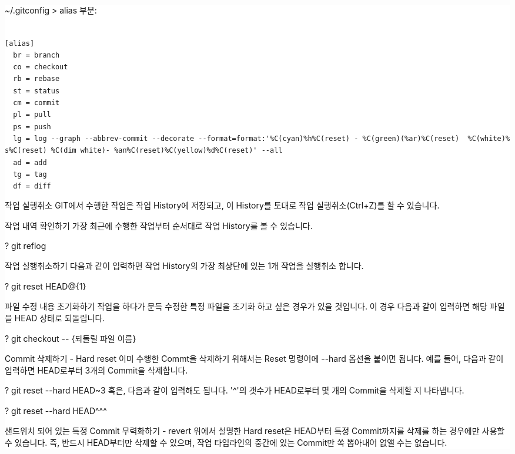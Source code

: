 ~/.gitconfig > alias 부분:

```

[alias]
  br = branch
  co = checkout
  rb = rebase
  st = status
  cm = commit
  pl = pull
  ps = push
  lg = log --graph --abbrev-commit --decorate --format=format:'%C(cyan)%h%C(reset) - %C(green)(%ar)%C(reset)  %C(white)%s%C(reset) %C(dim white)- %an%C(reset)%C(yellow)%d%C(reset)' --all
  ad = add
  tg = tag
  df = diff 
```

작업 실행취소
GIT에서 수행한 작업은 작업 History에 저장되고, 이 History를 토대로 작업 실행취소(Ctrl+Z)를 할 수 있습니다.



작업 내역 확인하기
가장 최근에 수행한 작업부터 순서대로 작업 History를 볼 수 있습니다.

?
git reflog


작업 실행취소하기
다음과 같이 입력하면 작업 History의 가장 최상단에 있는 1개 작업을 실행취소 합니다.

?
git reset HEAD@{1}


파일 수정 내용 초기화하기
작업을 하다가 문득 수정한 특정 파일을 초기화 하고 싶은 경우가 있을 것입니다. 이 경우 다음과 같이 입력하면 해당 파일을 HEAD 상태로 되돌립니다.

?
git checkout -- {되돌릴 파일 이름}


Commit 삭제하기 - Hard reset
이미 수행한 Commt을 삭제하기 위해서는 Reset 명령어에 --hard 옵션을 붙이면 됩니다. 예를 들어, 다음과 같이 입력하면 HEAD로부터 3개의 Commit을 삭제합니다.

?
git reset --hard HEAD~3
혹은, 다음과 같이 입력해도 됩니다. '^'의 갯수가 HEAD로부터 몇 개의 Commit을 삭제할 지 나타냅니다.

?
git reset --hard HEAD^^^


샌드위치 되어 있는 특정 Commit 무력화하기 - revert
위에서 설명한 Hard reset은 HEAD부터 특정 Commit까지를 삭제를 하는 경우에만 사용할 수 있습니다. 즉, 반드시 HEAD부터만 삭제할 수 있으며, 작업 타임라인의 중간에 있는 Commit만 쏙 뽑아내어 없앨 수는 없습니다.
